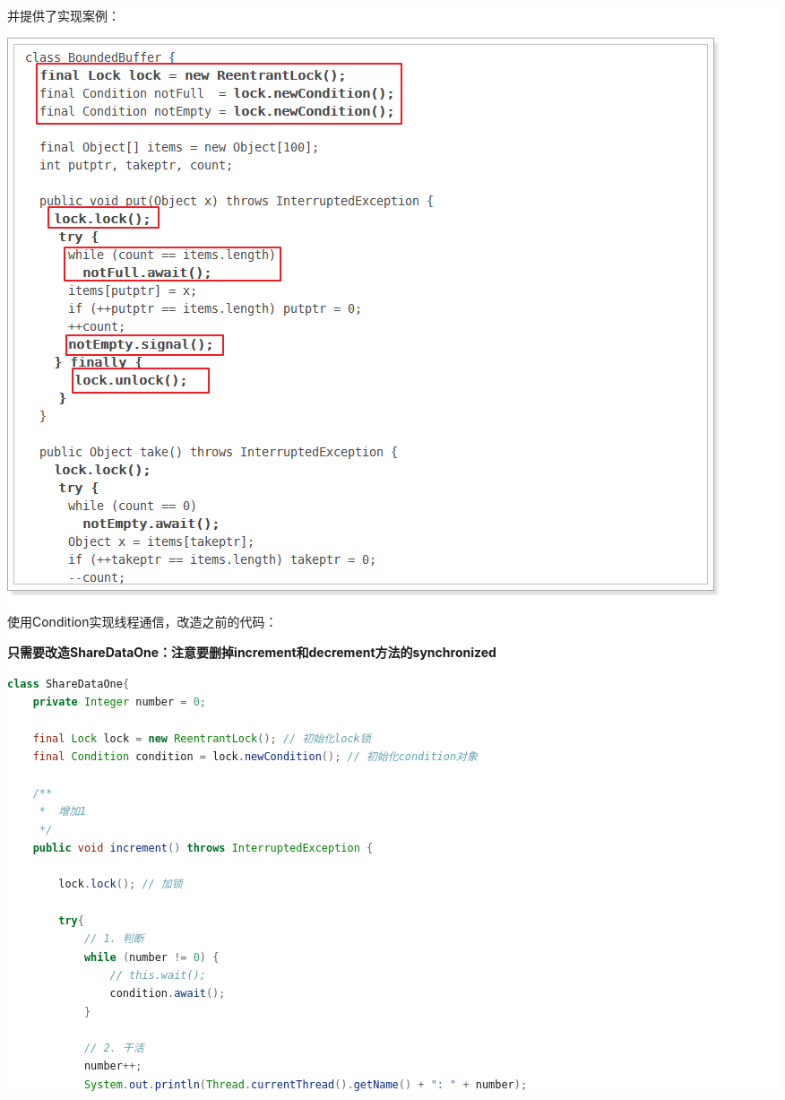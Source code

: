 并提供了实现案例：

![1562812570735](JUC.assets/1562812570735.png)



使用Condition实现线程通信，改造之前的代码：

**只需要改造ShareDataOne：注意要删掉increment和decrement方法的synchronized**

```java
class ShareDataOne{
    private Integer number = 0;

    final Lock lock = new ReentrantLock(); // 初始化lock锁
    final Condition condition = lock.newCondition(); // 初始化condition对象

    /**
     *  增加1
     */
    public void increment() throws InterruptedException {

        lock.lock(); // 加锁

        try{
            // 1. 判断
            while (number != 0) {
                // this.wait();
                condition.await();
            }

            // 2. 干活
            number++;
            System.out.println(Thread.currentThread().getName() + ": " + number);

```